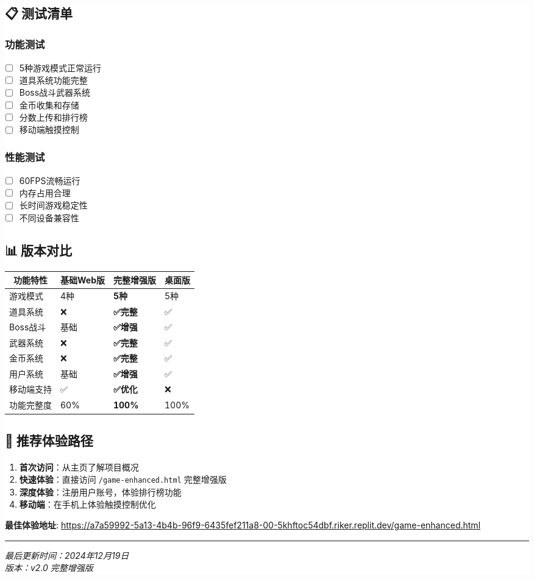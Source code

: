 ## 📋 测试清单

### 功能测试
- [ ] 5种游戏模式正常运行
- [ ] 道具系统功能完整
- [ ] Boss战斗武器系统
- [ ] 金币收集和存储
- [ ] 分数上传和排行榜
- [ ] 移动端触摸控制

### 性能测试
- [ ] 60FPS流畅运行
- [ ] 内存占用合理
- [ ] 长时间游戏稳定性
- [ ] 不同设备兼容性

## 📊 版本对比

| 功能特性 | 基础Web版 | **完整增强版** | 桌面版 |
|----------|-----------|----------------|--------|
| 游戏模式 | 4种 | **5种** | 5种 |
| 道具系统 | ❌ | **✅完整** | ✅ |
| Boss战斗 | 基础 | **✅增强** | ✅ |
| 武器系统 | ❌ | **✅完整** | ✅ |
| 金币系统 | ❌ | **✅完整** | ✅ |
| 用户系统 | 基础 | **✅增强** | ✅ |
| 移动端支持 | ✅ | **✅优化** | ❌ |
| 功能完整度 | 60% | **100%** | 100% |

## 🎯 推荐体验路径

1. **首次访问**：从主页了解项目概况
2. **快速体验**：直接访问 `/game-enhanced.html` 完整增强版
3. **深度体验**：注册用户账号，体验排行榜功能
4. **移动端**：在手机上体验触摸控制优化

**最佳体验地址**: https://a7a59992-5a13-4b4b-96f9-6435fef211a8-00-5khftoc54dbf.riker.replit.dev/game-enhanced.html

---

*最后更新时间：2024年12月19日*  
*版本：v2.0 完整增强版* 